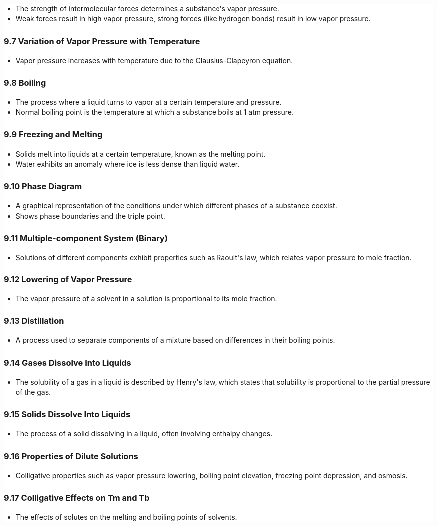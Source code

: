 - The strength of intermolecular forces determines a substance's vapor pressure.
- Weak forces result in high vapor pressure, strong forces (like hydrogen bonds) result in low vapor pressure.

### 9.7 Variation of Vapor Pressure with Temperature

- Vapor pressure increases with temperature due to the Clausius-Clapeyron equation.

### 9.8 Boiling

- The process where a liquid turns to vapor at a certain temperature and pressure.
- Normal boiling point is the temperature at which a substance boils at 1 atm pressure.

### 9.9 Freezing and Melting

- Solids melt into liquids at a certain temperature, known as the melting point.
- Water exhibits an anomaly where ice is less dense than liquid water.

### 9.10 Phase Diagram

- A graphical representation of the conditions under which different phases of a substance coexist.
- Shows phase boundaries and the triple point.

### 9.11 Multiple-component System (Binary)

- Solutions of different components exhibit properties such as Raoult's law, which relates vapor pressure to mole fraction.

### 9.12 Lowering of Vapor Pressure

- The vapor pressure of a solvent in a solution is proportional to its mole fraction.

### 9.13 Distillation

- A process used to separate components of a mixture based on differences in their boiling points.

### 9.14 Gases Dissolve Into Liquids

- The solubility of a gas in a liquid is described by Henry's law, which states that solubility is proportional to the partial pressure of the gas.

### 9.15 Solids Dissolve Into Liquids

- The process of a solid dissolving in a liquid, often involving enthalpy changes.

### 9.16 Properties of Dilute Solutions

- Colligative properties such as vapor pressure lowering, boiling point elevation, freezing point depression, and osmosis.

### 9.17 Colligative Effects on Tm and Tb

- The effects of solutes on the melting and boiling points of solvents.
